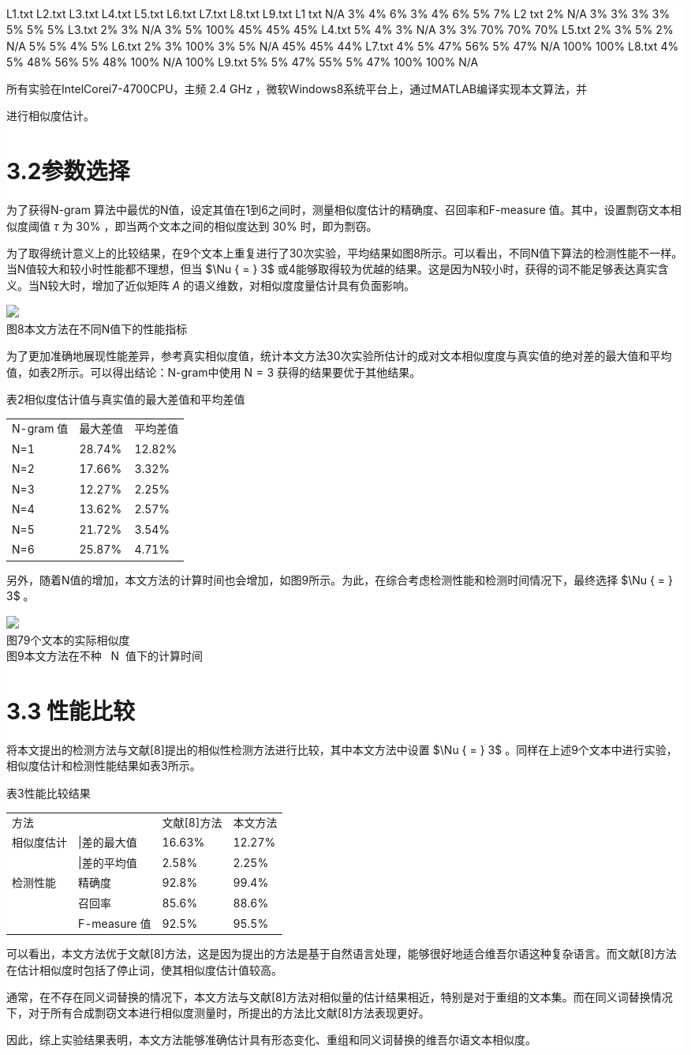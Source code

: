 L1.txt L2.txt L3.txt L4.txt L5.txt L6.txt L7.txt L8.txt L9.txt L1 txt N/A 3% 4% 6% 3% 4% 6% 5% 7% L2 txt 2% N/A 3% 3% 3% 3% 5% 5% $5 \%$ L3.txt 2% 3% N/A 3% 5% 100% 45% 45% 45% L4.txt 5% 4% 3% N/A 3% 3% 70% 70% 70% L5.txt 2% 3% 5% 2% N/A 5% 5% 4% 5% L6.txt 2% 3% 100% 3% 5% N/A 45% 45% 44% L7.txt 4% 5% 47% 56% 5% 47% N/A 100% 100% L8.txt $4 \%$ 5% 48% 56% 5% 48% 100% N/A 100% L9.txt $5 \%$ 5% 47% 55% 5% 47% 100% 100% N/A

所有实验在IntelCorei7-4700CPU，主频 $2 . 4 ~ \mathrm { G H z }$ ，微软Windows8系统平台上，通过MATLAB编译实现本文算法，并

进行相似度估计。

# 3.2参数选择

为了获得N-gram 算法中最优的N值，设定其值在1到6之间时，测量相似度估计的精确度、召回率和F-measure 值。其中，设置剽窃文本相似度阈值 $\tau$ 为 $30 \%$ ，即当两个文本之间的相似度达到 $30 \%$ 时，即为剽窃。

为了取得统计意义上的比较结果，在9个文本上重复进行了30次实验，平均结果如图8所示。可以看出，不同N值下算法的检测性能不一样。当N值较大和较小时性能都不理想，但当 $\Nu { = } 3$ 或4能够取得较为优越的结果。这是因为N较小时，获得的词不能足够表达真实含义。当N较大时，增加了近似矩阵 $A$ 的语义维数，对相似度度量估计具有负面影响。

![](images/303277c5af57daf7c49c3d62d9f0ce224d3278eb25c0f25038c5b3d44d89517e.jpg)  
图8本文方法在不同N值下的性能指标

为了更加准确地展现性能差异，参考真实相似度值，统计本文方法30次实验所估计的成对文本相似度度与真实值的绝对差的最大值和平均值，如表2所示。可以得出结论：N-gram中使用 $\mathrm { N } { = } 3$ 获得的结果要优于其他结果。

表2相似度估计值与真实值的最大差值和平均差值  

<html><body><table><tr><td>N-gram 值</td><td>最大差值</td><td>平均差值</td></tr><tr><td>N=1</td><td>28.74%</td><td>12.82%</td></tr><tr><td>N=2</td><td>17.66%</td><td>3.32%</td></tr><tr><td>N=3</td><td>12.27%</td><td>2.25%</td></tr><tr><td>N=4</td><td>13.62%</td><td>2.57%</td></tr><tr><td>N=5</td><td>21.72%</td><td>3.54%</td></tr><tr><td>N=6</td><td>25.87%</td><td>4.71%</td></tr></table></body></html>

另外，随着N值的增加，本文方法的计算时间也会增加，如图9所示。为此，在综合考虑检测性能和检测时间情况下，最终选择 $\Nu { = } 3$ 。

![](images/c0d0dc3d243127160dae3fadf68c3c94267d4e28254f329cbf9c63accc6f2406.jpg)  
图79个文本的实际相似度  
图9本文方法在不种 $\mathrm { ~  ~ N ~ }$ 值下的计算时间

# 3.3 性能比较

将本文提出的检测方法与文献[8]提出的相似性检测方法进行比较，其中本文方法中设置 $\Nu { = } 3$ 。同样在上述9个文本中进行实验，相似度估计和检测性能结果如表3所示。

表3性能比较结果  

<html><body><table><tr><td colspan="2">方法</td><td>文献[8]方法</td><td>本文方法</td></tr><tr><td rowspan="2">相似度估计</td><td>|差的最大值</td><td>16.63%</td><td>12.27%</td></tr><tr><td>|差的平均值</td><td>2.58%</td><td>2.25%</td></tr><tr><td rowspan="3">检测性能</td><td>精确度</td><td>92.8%</td><td>99.4%</td></tr><tr><td>召回率</td><td>85.6%</td><td>88.6%</td></tr><tr><td>F-measure 值</td><td>92.5%</td><td>95.5%</td></tr></table></body></html>

可以看出，本文方法优于文献[8]方法，这是因为提出的方法是基于自然语言处理，能够很好地适合维吾尔语这种复杂语言。而文献[8]方法在估计相似度时包括了停止词，使其相似度估计值较高。

通常，在不存在同义词替换的情况下，本文方法与文献[8]方法对相似量的估计结果相近，特别是对于重组的文本集。而在同义词替换情况下，对于所有合成剽窃文本进行相似度测量时，所提出的方法比文献[8]方法表现更好。

因此，综上实验结果表明，本文方法能够准确估计具有形态变化、重组和同义词替换的维吾尔语文本相似度。
